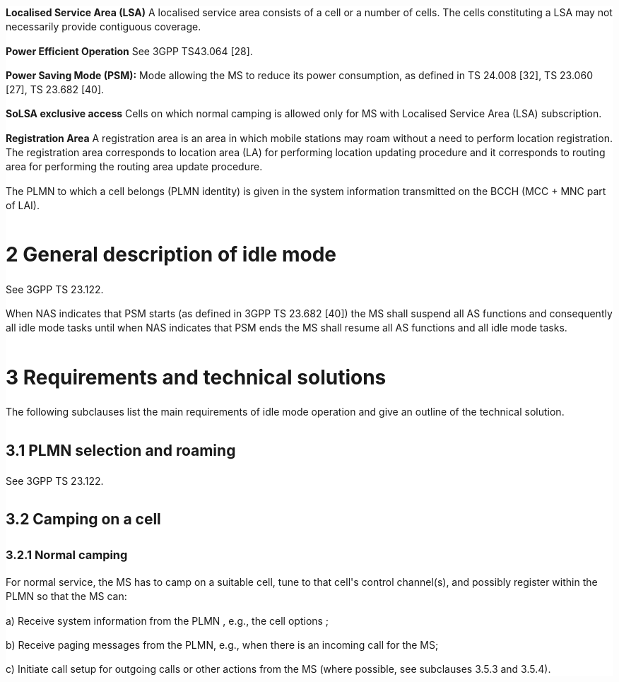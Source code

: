 **Localised Service Area (LSA)** A localised service area consists of a
cell or a number of cells. The cells constituting a LSA may not
necessarily provide contiguous coverage.

**Power Efficient Operation** See 3GPP TS43.064 \[28\].

**Power Saving Mode (PSM):** Mode allowing the MS to reduce its power
consumption, as defined in TS 24.008 \[32\], TS 23.060 \[27\], TS 23.682
\[40\].

**SoLSA exclusive access** Cells on which normal camping is allowed only
for MS with Localised Service Area (LSA) subscription.

**Registration Area** A registration area is an area in which mobile
stations may roam without a need to perform location registration. The
registration area corresponds to location area (LA) for performing
location updating procedure and it corresponds to routing area for
performing the routing area update procedure.

The PLMN to which a cell belongs (PLMN identity) is given in the system
information transmitted on the BCCH (MCC + MNC part of LAI).

2 General description of idle mode
==================================

See 3GPP TS 23.122.

When NAS indicates that PSM starts (as defined in 3GPP TS 23.682 \[40\])
the MS shall suspend all AS functions and consequently all idle mode
tasks until when NAS indicates that PSM ends the MS shall resume all AS
functions and all idle mode tasks.

3 Requirements and technical solutions
======================================

The following subclauses list the main requirements of idle mode
operation and give an outline of the technical solution.

3.1 PLMN selection and roaming
------------------------------

See 3GPP TS 23.122.

3.2 Camping on a cell
---------------------

### 3.2.1 Normal camping

For normal service, the MS has to camp on a suitable cell, tune to that
cell\'s control channel(s), and possibly register within the PLMN so
that the MS can:

a\) Receive system information from the PLMN , e.g., the cell options ;

b\) Receive paging messages from the PLMN, e.g., when there is an
incoming call for the MS;

c\) Initiate call setup for outgoing calls or other actions from the MS
(where possible, see subclauses 3.5.3 and 3.5.4).
